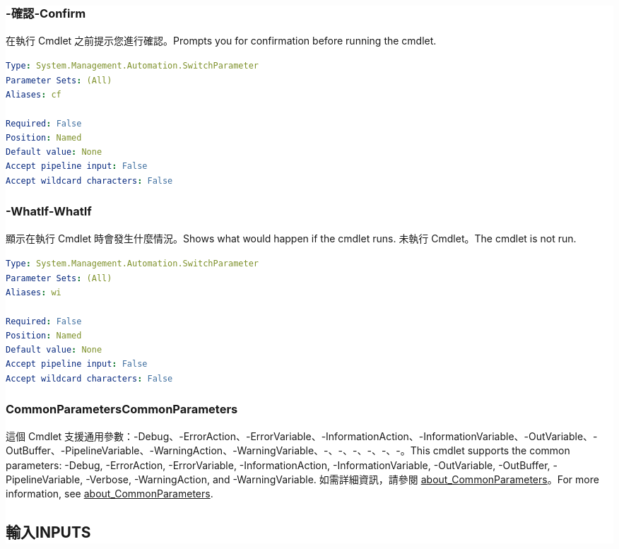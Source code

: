 ### <span data-ttu-id="9c035-164">-確認</span><span class="sxs-lookup"><span data-stu-id="9c035-164">-Confirm</span></span>
<span data-ttu-id="9c035-165">在執行 Cmdlet 之前提示您進行確認。</span><span class="sxs-lookup"><span data-stu-id="9c035-165">Prompts you for confirmation before running the cmdlet.</span></span>

```yaml
Type: System.Management.Automation.SwitchParameter
Parameter Sets: (All)
Aliases: cf

Required: False
Position: Named
Default value: None
Accept pipeline input: False
Accept wildcard characters: False
```

### <span data-ttu-id="9c035-166">-WhatIf</span><span class="sxs-lookup"><span data-stu-id="9c035-166">-WhatIf</span></span>
<span data-ttu-id="9c035-167">顯示在執行 Cmdlet 時會發生什麼情況。</span><span class="sxs-lookup"><span data-stu-id="9c035-167">Shows what would happen if the cmdlet runs.</span></span>
<span data-ttu-id="9c035-168">未執行 Cmdlet。</span><span class="sxs-lookup"><span data-stu-id="9c035-168">The cmdlet is not run.</span></span>

```yaml
Type: System.Management.Automation.SwitchParameter
Parameter Sets: (All)
Aliases: wi

Required: False
Position: Named
Default value: None
Accept pipeline input: False
Accept wildcard characters: False
```

### <span data-ttu-id="9c035-169">CommonParameters</span><span class="sxs-lookup"><span data-stu-id="9c035-169">CommonParameters</span></span>
<span data-ttu-id="9c035-170">這個 Cmdlet 支援通用參數：-Debug、-ErrorAction、-ErrorVariable、-InformationAction、-InformationVariable、-OutVariable、-OutBuffer、-PipelineVariable、-WarningAction、-WarningVariable、-、-、-、-、-、-。</span><span class="sxs-lookup"><span data-stu-id="9c035-170">This cmdlet supports the common parameters: -Debug, -ErrorAction, -ErrorVariable, -InformationAction, -InformationVariable, -OutVariable, -OutBuffer, -PipelineVariable, -Verbose, -WarningAction, and -WarningVariable.</span></span> <span data-ttu-id="9c035-171">如需詳細資訊，請參閱 [about_CommonParameters](http://go.microsoft.com/fwlink/?LinkID=113216)。</span><span class="sxs-lookup"><span data-stu-id="9c035-171">For more information, see [about_CommonParameters](http://go.microsoft.com/fwlink/?LinkID=113216).</span></span>

## <span data-ttu-id="9c035-172">輸入</span><span class="sxs-lookup"><span data-stu-id="9c035-172">INPUTS</span></span>
